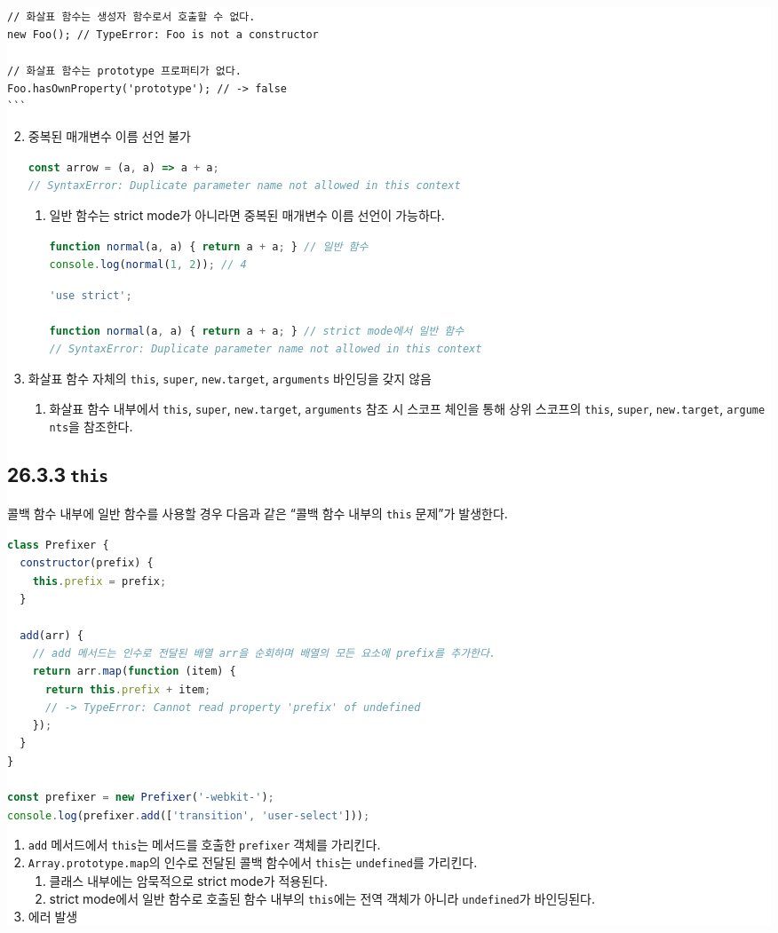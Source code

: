     // 화살표 함수는 생성자 함수로서 호출할 수 없다.
    new Foo(); // TypeError: Foo is not a constructor
    
    // 화살표 함수는 prototype 프로퍼티가 없다.
    Foo.hasOwnProperty('prototype'); // -> false
    ```
    
2. 중복된 매개변수 이름 선언 불가
    
    ```jsx
    const arrow = (a, a) => a + a;
    // SyntaxError: Duplicate parameter name not allowed in this context
    ```
    
    1. 일반 함수는 strict mode가 아니라면 중복된 매개변수 이름 선언이 가능하다.
        
        ```jsx
        function normal(a, a) { return a + a; } // 일반 함수
        console.log(normal(1, 2)); // 4
        ```
        
        ```jsx
        'use strict';
        
        function normal(a, a) { return a + a; } // strict mode에서 일반 함수
        // SyntaxError: Duplicate parameter name not allowed in this context
        ```
        
3. 화살표 함수 자체의 `this`, `super`, `new.target`, `arguments` 바인딩을 갖지 않음
    1. 화살표 함수 내부에서 `this`, `super`, `new.target`, `arguments` 참조 시 스코프 체인을 통해 상위 스코프의 `this`, `super`, `new.target`, `arguments`을 참조한다.

## 26.3.3 `this`

콜백 함수 내부에 일반 함수를 사용할 경우 다음과 같은 “콜백 함수 내부의 `this` 문제”가 발생한다.

```jsx
class Prefixer {
  constructor(prefix) {
    this.prefix = prefix;
  }

  add(arr) {
    // add 메서드는 인수로 전달된 배열 arr을 순회하며 배열의 모든 요소에 prefix를 추가한다.
    return arr.map(function (item) {
      return this.prefix + item; 
      // -> TypeError: Cannot read property 'prefix' of undefined
    });
  }
}

const prefixer = new Prefixer('-webkit-');
console.log(prefixer.add(['transition', 'user-select']));
```

1. `add` 메서드에서 `this`는 메서드를 호출한 `prefixer` 객체를 가리킨다.
2. `Array.prototype.map`의 인수로 전달된 콜백 함수에서 `this`는 `undefined`를 가리킨다.
    1. 클래스 내부에는 암묵적으로 strict mode가 적용된다.
    2. strict mode에서 일반 함수로 호출된 함수 내부의 `this`에는 전역 객체가 아니라 `undefined`가 바인딩된다.
3. 에러 발생
